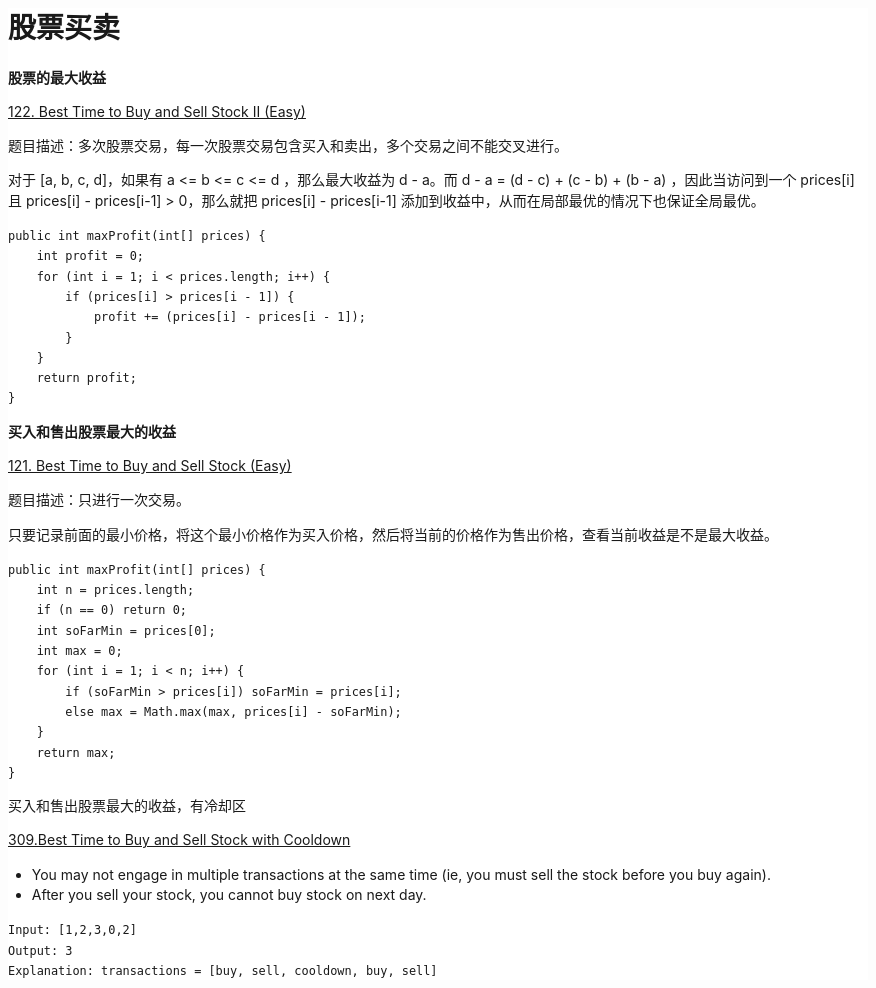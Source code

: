 # 股票买卖

**股票的最大收益**

[122. Best Time to Buy and Sell Stock II (Easy)](https://leetcode.com/problems/best-time-to-buy-and-sell-stock-ii/description/)

题目描述：多次股票交易，每一次股票交易包含买入和卖出，多个交易之间不能交叉进行。

对于 [a, b, c, d]，如果有 a <= b <= c <= d ，那么最大收益为 d - a。而 d - a = (d - c) + (c - b) + (b - a) ，因此当访问到一个 prices[i] 且 prices[i] - prices[i-1] > 0，那么就把 prices[i] - prices[i-1] 添加到收益中，从而在局部最优的情况下也保证全局最优。

```
public int maxProfit(int[] prices) {
    int profit = 0;
    for (int i = 1; i < prices.length; i++) {
        if (prices[i] > prices[i - 1]) {
            profit += (prices[i] - prices[i - 1]);
        }
    }
    return profit;
}
```

**买入和售出股票最大的收益**

[121. Best Time to Buy and Sell Stock (Easy)](https://leetcode.com/problems/best-time-to-buy-and-sell-stock/description/)

题目描述：只进行一次交易。

只要记录前面的最小价格，将这个最小价格作为买入价格，然后将当前的价格作为售出价格，查看当前收益是不是最大收益。

```
public int maxProfit(int[] prices) {
    int n = prices.length;
    if (n == 0) return 0;
    int soFarMin = prices[0];
    int max = 0;
    for (int i = 1; i < n; i++) {
        if (soFarMin > prices[i]) soFarMin = prices[i];
        else max = Math.max(max, prices[i] - soFarMin);
    }
    return max;
}
```

买入和售出股票最大的收益，有冷却区

[309.Best Time to Buy and Sell Stock with Cooldown](https://leetcode.com/problems/best-time-to-buy-and-sell-stock-with-cooldown/)

- You may not engage in multiple transactions at the same time (ie, you must sell the stock before you buy again).
- After you sell your stock, you cannot buy stock on next day.

```
Input: [1,2,3,0,2]
Output: 3 
Explanation: transactions = [buy, sell, cooldown, buy, sell]
```
